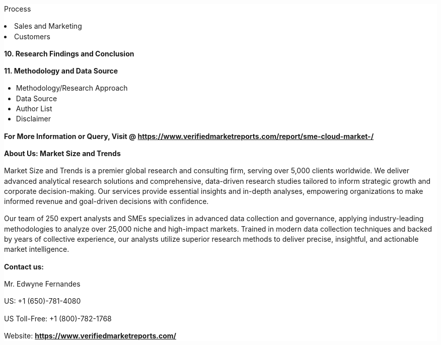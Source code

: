 Process</li><li>Sales and Marketing</li><li>Customers</li></ul><p><strong>10. Research Findings and Conclusion</strong></p><p><strong>11. Methodology and Data Source</strong></p><ul><li>Methodology/Research Approach</li><li>Data Source</li><li>Author List</li><li>Disclaimer</li></ul></p><p><strong>For More Information or Query, Visit @ <a href="https://www.verifiedmarketreports.com/report/sme-cloud-market-/">https://www.verifiedmarketreports.com/report/sme-cloud-market-/</a></strong></p><p><strong>About Us: Market Size and Trends</strong></p><p>Market Size and Trends is a premier global research and consulting firm, serving over 5,000 clients worldwide. We deliver advanced analytical research solutions and comprehensive, data-driven research studies tailored to inform strategic growth and corporate decision-making. Our services provide essential insights and in-depth analyses, empowering organizations to make informed revenue and goal-driven decisions with confidence.</p><p>Our team of 250 expert analysts and SMEs specializes in advanced data collection and governance, applying industry-leading methodologies to analyze over 25,000 niche and high-impact markets. Trained in modern data collection techniques and backed by years of collective experience, our analysts utilize superior research methods to deliver precise, insightful, and actionable market intelligence.</p><p><strong>Contact us:</strong></p><p>Mr. Edwyne Fernandes</p><p>US: +1 (650)-781-4080</p><p>US Toll-Free: +1 (800)-782-1768</p><p>Website: <strong><a href="https://www.verifiedmarketreports.com/">https://www.verifiedmarketreports.com/</a></strong></p>
